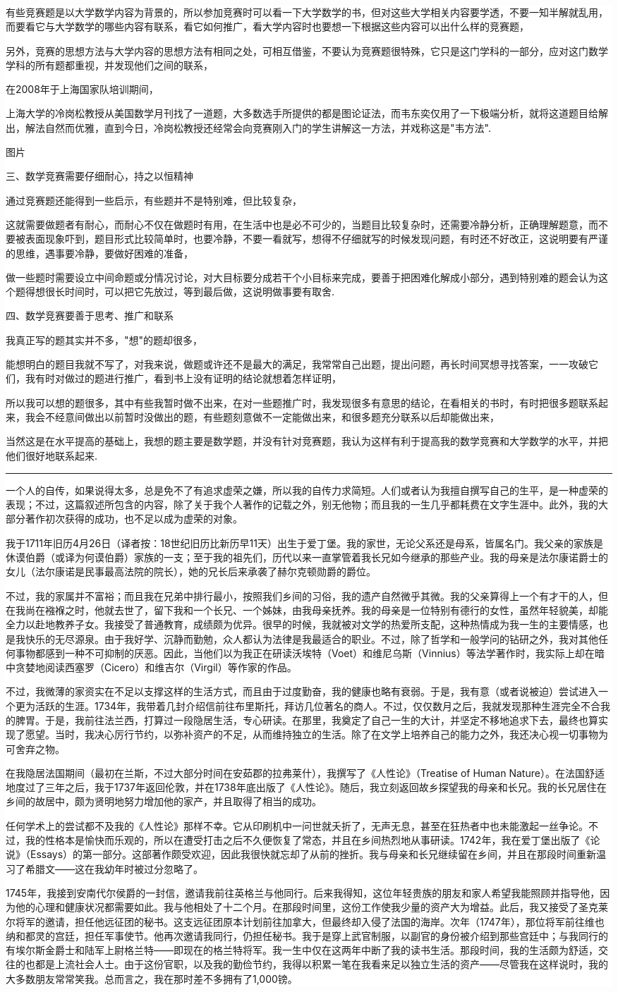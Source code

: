 有些竞赛题是以大学数学内容为背景的，所以参加竞赛时可以看一下大学数学的书，但对这些大学相关内容要学透，不要一知半解就乱用，而要看它与大学数学的哪些内容有联系，看它如何推广，看大学内容时也要想一下根据这些内容可以出什么样的竞赛题，

另外，竞赛的思想方法与大学内容的思想方法有相同之处，可相互借鉴，不要认为竞赛题很特殊，它只是这门学科的一部分，应对这门数学学科的所有题都重视，并发现他们之间的联系，

在2008年于上海国家队培训期间，

上海大学的冷岗松教授从美国数学月刊找了一道题，大多数选手所提供的都是图论证法，而韦东奕仅用了一下极端分析，就将这道题目给解出，解法自然而优雅，直到今日，冷岗松教授还经常会向竞赛刚入门的学生讲解这一方法，并戏称这是"韦方法".

图片

三、数学竞赛需要仔细耐心，持之以恒精神

通过竞赛题还能得到一些启示，有些题并不是特别难，但比较复杂，

这就需要做题者有耐心，而耐心不仅在做题时有用，在生活中也是必不可少的，当题目比较复杂时，还需要冷静分析，正确理解题意，而不要被表面现象吓到，题目形式比较简单时，也要冷静，不要一看就写，想得不仔细就写的时候发现问题，有时还不好改正，这说明要有严谨的思维，遇事要冷静，要做好困难的准备，

做一些题时需要设立中间命题或分情况讨论，对大目标要分成若干个小目标来完成，要善于把困难化解成小部分，遇到特别难的题会认为这个题得想很长时间时，可以把它先放过，等到最后做，这说明做事要有取舍.

四、数学竞赛要善于思考、推广和联系

我真正写的题其实并不多，"想"的题却很多，

能想明白的题目我就不写了，对我来说，做题或许还不是最大的满足，我常常自己出题，提出问题，再长时间冥想寻找答案，一一攻破它们，我有时对做过的题进行推广，看到书上没有证明的结论就想着怎样证明，

所以我可以想的题很多，其中有些我暂时做不出来，在对一些题推广时，我发现很多有意思的结论，在看相关的书时，有时把很多题联系起来，我会不经意间做出以前暂时没做出的题，有些题刻意做不一定能做出来，和很多题充分联系以后却能做出来，

当然这是在水平提高的基础上，我想的题主要是数学题，并没有针对竞赛题，我认为这样有利于提高我的数学竞赛和大学数学的水平，并把他们很好地联系起来.

--------
一个人的自传，如果说得太多，总是免不了有追求虚荣之嫌，所以我的自传力求简短。人们或者认为我擅自撰写自己的生平，是一种虚荣的表现；不过，这篇叙述所包含的内容，除了关于我个人著作的记载之外，别无他物；而且我的一生几乎都耗费在文字生涯中。此外，我的大部分著作初次获得的成功，也不足以成为虚荣的对象。

我于1711年旧历4月26日（译者按：18世纪旧历比新历早11天）出生于爱丁堡。我的家世，无论父系还是母系，皆属名门。我父亲的家族是休谟伯爵（或译为何谟伯爵）家族的一支；至于我的祖先们，历代以来一直掌管着我长兄如今继承的那些产业。我的母亲是法尔康诺爵士的女儿（法尔康诺是民事最高法院的院长），她的兄长后来承袭了赫尔克顿勋爵的爵位。

不过，我的家属并不富裕；而且我在兄弟中排行最小，按照我们乡间的习俗，我的遗产自然微乎其微。我的父亲算得上一个有才干的人，但在我尚在襁褓之时，他就去世了，留下我和一个长兄、一个姊妹，由我母亲抚养。我的母亲是一位特别有德行的女性，虽然年轻貌美，却能全力以赴地教养子女。我接受了普通教育，成绩颇为优异。很早的时候，我就被对文学的热爱所支配，这种热情成为我一生的主要情感，也是我快乐的无尽源泉。由于我好学、沉静而勤勉，众人都认为法律是我最适合的职业。不过，除了哲学和一般学问的钻研之外，我对其他任何事物都感到一种不可抑制的厌恶。因此，当他们以为我正在研读沃埃特（Voet）和维尼乌斯（Vinnius）等法学著作时，我实际上却在暗中贪婪地阅读西塞罗（Cicero）和维吉尔（Virgil）等作家的作品。

不过，我微薄的家资实在不足以支撑这样的生活方式，而且由于过度勤奋，我的健康也略有衰弱。于是，我有意（或者说被迫）尝试进入一个更为活跃的生涯。1734年，我带着几封介绍信前往布里斯托，拜访几位著名的商人。不过，仅仅数月之后，我就发现那种生涯完全不合我的脾胃。于是，我前往法兰西，打算过一段隐居生活，专心研读。在那里，我奠定了自己一生的大计，并坚定不移地追求下去，最终也算实现了愿望。当时，我决心厉行节约，以弥补资产的不足，从而维持独立的生活。除了在文学上培养自己的能力之外，我还决心视一切事物为可舍弃之物。

在我隐居法国期间（最初在兰斯，不过大部分时间在安茹郡的拉弗莱什），我撰写了《人性论》（Treatise of Human Nature）。在法国舒适地度过了三年之后，我于1737年返回伦敦，并在1738年底出版了《人性论》。随后，我立刻返回故乡探望我的母亲和长兄。我的长兄居住在乡间的故居中，颇为贤明地努力增加他的家产，并且取得了相当的成功。

任何学术上的尝试都不及我的《人性论》那样不幸。它从印刷机中一问世就夭折了，无声无息，甚至在狂热者中也未能激起一丝争论。不过，我的性格本是愉快而乐观的，所以在遭受打击之后不久便恢复了常态，并且在乡间热烈地从事研读。1742年，我在爱丁堡出版了《论说》（Essays）的第一部分。这部著作颇受欢迎，因此我很快就忘却了从前的挫折。我与母亲和长兄继续留在乡间，并且在那段时间重新温习了希腊文——这在我幼年时被过分忽略了。

1745年，我接到安南代尔侯爵的一封信，邀请我前往英格兰与他同行。后来我得知，这位年轻贵族的朋友和家人希望我能照顾并指导他，因为他的心理和健康状况都需要如此。我与他相处了十二个月。在那段时间里，这份工作使我少量的资产大为增益。此后，我又接受了圣克莱尔将军的邀请，担任他远征团的秘书。这支远征团原本计划前往加拿大，但最终却入侵了法国的海岸。次年（1747年），那位将军前往维也纳和都灵的宫廷，担任军事使节。他再次邀请我同行，仍担任秘书。我于是穿上武官制服，以副官的身份被介绍到那些宫廷中；与我同行的有埃尔斯金爵士和陆军上尉格兰特——即现在的格兰特将军。我一生中仅在这两年中断了我的读书生活。那段时间，我的生活颇为舒适，交往的也都是上流社会人士。由于这份官职，以及我的勤俭节约，我得以积累一笔在我看来足以独立生活的资产——尽管我在这样说时，我的大多数朋友常常笑我。总而言之，我在那时差不多拥有了1,000镑。

